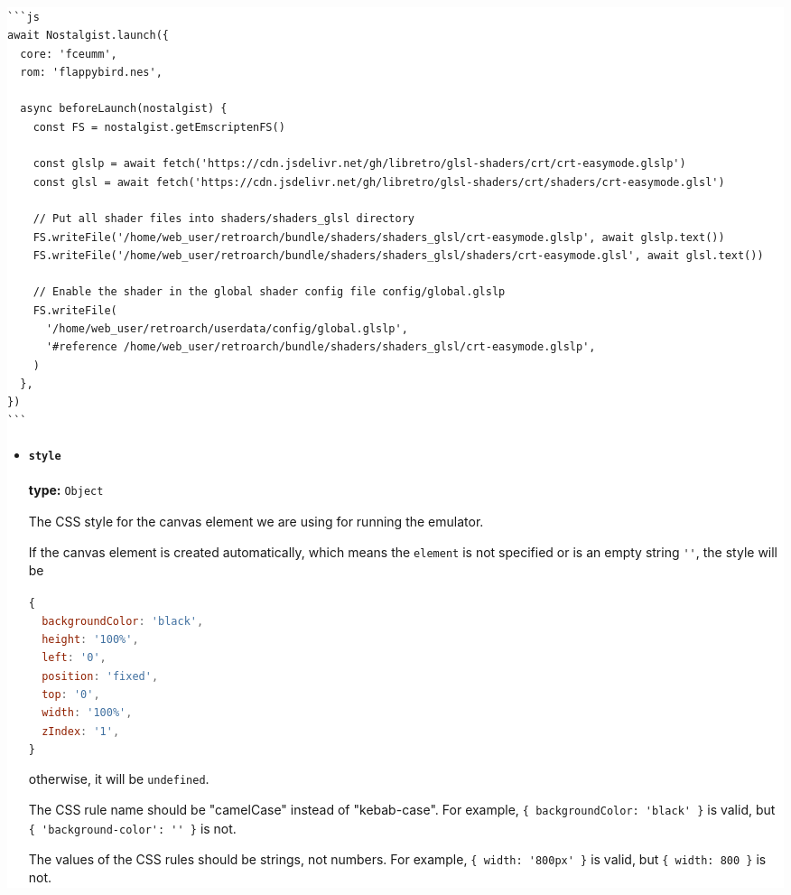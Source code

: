     ```js
    await Nostalgist.launch({
      core: 'fceumm',
      rom: 'flappybird.nes',

      async beforeLaunch(nostalgist) {
        const FS = nostalgist.getEmscriptenFS()

        const glslp = await fetch('https://cdn.jsdelivr.net/gh/libretro/glsl-shaders/crt/crt-easymode.glslp')
        const glsl = await fetch('https://cdn.jsdelivr.net/gh/libretro/glsl-shaders/crt/shaders/crt-easymode.glsl')

        // Put all shader files into shaders/shaders_glsl directory
        FS.writeFile('/home/web_user/retroarch/bundle/shaders/shaders_glsl/crt-easymode.glslp', await glslp.text())
        FS.writeFile('/home/web_user/retroarch/bundle/shaders/shaders_glsl/shaders/crt-easymode.glsl', await glsl.text())

        // Enable the shader in the global shader config file config/global.glslp
        FS.writeFile(
          '/home/web_user/retroarch/userdata/config/global.glslp',
          '#reference /home/web_user/retroarch/bundle/shaders/shaders_glsl/crt-easymode.glslp',
        )
      },
    })
    ```

  + #### `style`

    **type:** `Object`

    The CSS style for the canvas element we are using for running the emulator.

    If the canvas element is created automatically, which means the `element` is not specified or is an empty string `''`, the style will be

    ```js
    {
      backgroundColor: 'black',
      height: '100%',
      left: '0',
      position: 'fixed',
      top: '0',
      width: '100%',
      zIndex: '1',
    }
    ```

    otherwise, it will be `undefined`.

    The CSS rule name should be "camelCase" instead of "kebab-case". For example, `{ backgroundColor: 'black' }` is valid, but `{ 'background-color': '' }` is not.

    The values of the CSS rules should be strings, not numbers. For example, `{ width: '800px' }` is valid, but `{ width: 800 }` is not.
